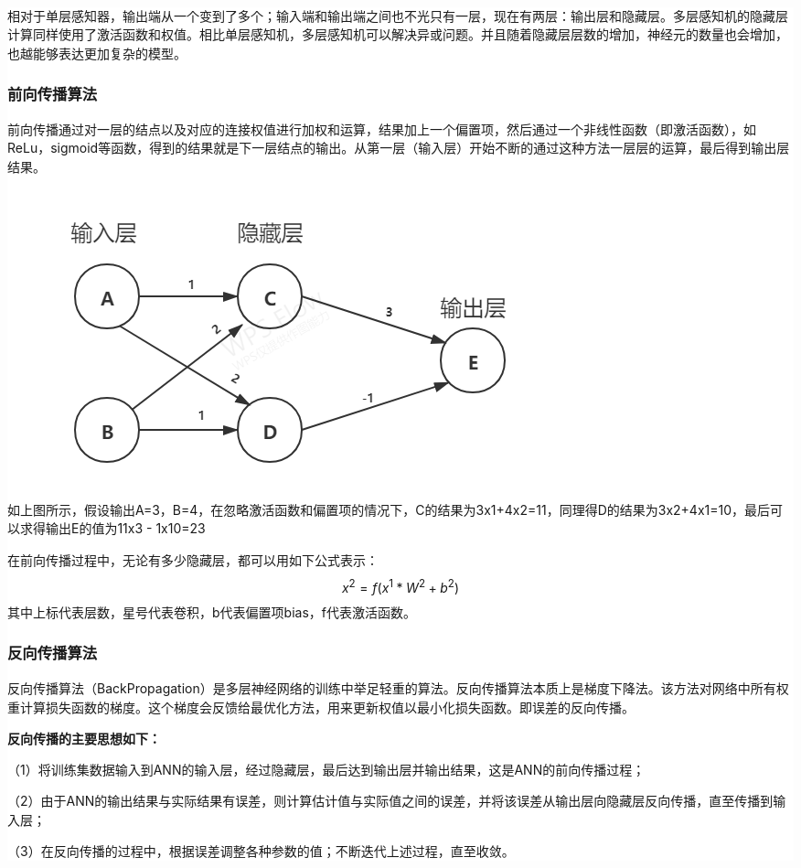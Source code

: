 相对于单层感知器，输出端从一个变到了多个；输入端和输出端之间也不光只有一层，现在有两层：输出层和隐藏层。多层感知机的隐藏层计算同样使用了激活函数和权值。相比单层感知机，多层感知机可以解决异或问题。并且随着隐藏层层数的增加，神经元的数量也会增加，也越能够表达更加复杂的模型。



### 前向传播算法

前向传播通过对一层的结点以及对应的连接权值进行加权和运算，结果加上一个偏置项，然后通过一个非线性函数（即激活函数），如ReLu，sigmoid等函数，得到的结果就是下一层结点的输出。从第一层（输入层）开始不断的通过这种方法一层层的运算，最后得到输出层结果。

![](images\forward.png)

如上图所示，假设输出A=3，B=4，在忽略激活函数和偏置项的情况下，C的结果为3x1+4x2=11，同理得D的结果为3x2+4x1=10，最后可以求得输出E的值为11x3 - 1x10=23

在前向传播过程中，无论有多少隐藏层，都可以用如下公式表示：
$$
x^2=f(x^1*W^2+b^2)
$$
其中上标代表层数，星号代表卷积，b代表偏置项bias，f代表激活函数。



### 反向传播算法

反向传播算法（BackPropagation）是多层神经网络的训练中举足轻重的算法。反向传播算法本质上是梯度下降法。该方法对网络中所有权重计算损失函数的梯度。这个梯度会反馈给最优化方法，用来更新权值以最小化损失函数。即误差的反向传播。

**反向传播的主要思想如下：**

（1）将训练集数据输入到ANN的输入层，经过隐藏层，最后达到输出层并输出结果，这是ANN的前向传播过程；

（2）由于ANN的输出结果与实际结果有误差，则计算估计值与实际值之间的误差，并将该误差从输出层向隐藏层反向传播，直至传播到输入层；

（3）在反向传播的过程中，根据误差调整各种参数的值；不断迭代上述过程，直至收敛。
